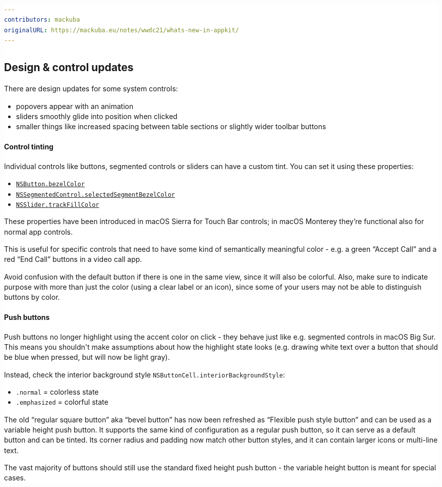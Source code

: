 ```yaml
---
contributors: mackuba
originalURL: https://mackuba.eu/notes/wwdc21/whats-new-in-appkit/
---
```


## Design & control updates

There are design updates for some system controls:

- popovers appear with an animation
- sliders smoothly glide into position when clicked
- smaller things like increased spacing between table sections or slightly wider toolbar buttons

#### Control tinting

Individual controls like buttons, segmented controls or sliders can have a custom tint. You can set it using these properties:

- [`NSButton.bezelColor`](https://developer.apple.com/documentation/appkit/nsbutton/2561000-bezelcolor)
- [`NSSegmentedControl.selectedSegmentBezelColor`](https://developer.apple.com/documentation/appkit/nssegmentedcontrol/2561002-selectedsegmentbezelcolor)
- [`NSSlider.trackFillColor`](https://developer.apple.com/documentation/appkit/nsslider/2560999-trackfillcolor)

These properties have been introduced in macOS Sierra for Touch Bar controls; in macOS Monterey they’re functional also for normal app controls.

This is useful for specific controls that need to have some kind of semantically meaningful color - e.g. a green “Accept Call” and a red “End Call” buttons in a video call app.

Avoid confusion with the default button if there is one in the same view, since it will also be colorful. Also, make sure to indicate purpose with more than just the color (using a clear label or an icon), since some of your users may not be able to distinguish buttons by color.

#### Push buttons

Push buttons no longer highlight using the accent color on click - they behave just like e.g. segmented controls in macOS Big Sur. This means you shouldn't make assumptions about how the highlight state looks (e.g. drawing white text over a button that should be blue when pressed, but will now be light gray).

Instead, check the interior background style `NSButtonCell.interiorBackgroundStyle`:

- `.normal` = colorless state
- `.emphasized` = colorful state

The old “regular square button” aka “bevel button” has now been refreshed as “Flexible push style button” and can be used as a variable height push button. It supports the same kind of configuration as a regular push button, so it can serve as a default button and can be tinted. Its corner radius and padding now match other button styles, and it can contain larger icons or multi-line text.

The vast majority of buttons should still use the standard fixed height push button - the variable height button is meant for special cases.
